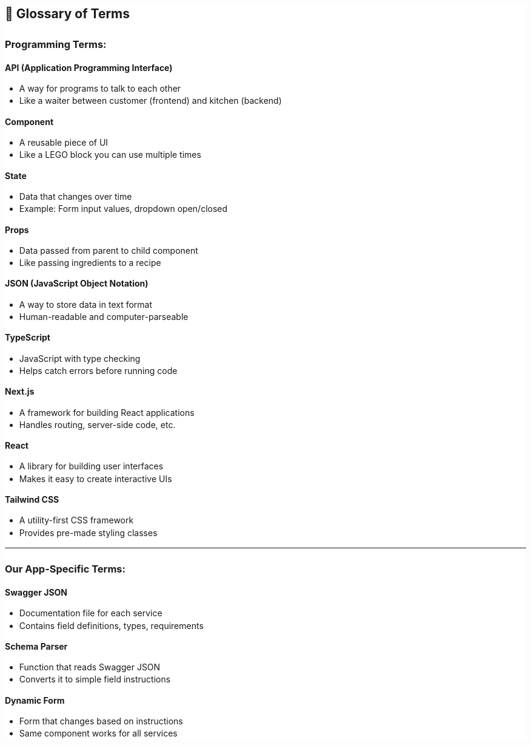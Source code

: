 
## 📖 Glossary of Terms

### **Programming Terms:**

**API (Application Programming Interface)**
- A way for programs to talk to each other
- Like a waiter between customer (frontend) and kitchen (backend)

**Component**
- A reusable piece of UI
- Like a LEGO block you can use multiple times

**State**
- Data that changes over time
- Example: Form input values, dropdown open/closed

**Props**
- Data passed from parent to child component
- Like passing ingredients to a recipe

**JSON (JavaScript Object Notation)**
- A way to store data in text format
- Human-readable and computer-parseable

**TypeScript**
- JavaScript with type checking
- Helps catch errors before running code

**Next.js**
- A framework for building React applications
- Handles routing, server-side code, etc.

**React**
- A library for building user interfaces
- Makes it easy to create interactive UIs

**Tailwind CSS**
- A utility-first CSS framework
- Provides pre-made styling classes

---

### **Our App-Specific Terms:**

**Swagger JSON**
- Documentation file for each service
- Contains field definitions, types, requirements

**Schema Parser**
- Function that reads Swagger JSON
- Converts it to simple field instructions

**Dynamic Form**
- Form that changes based on instructions
- Same component works for all services
